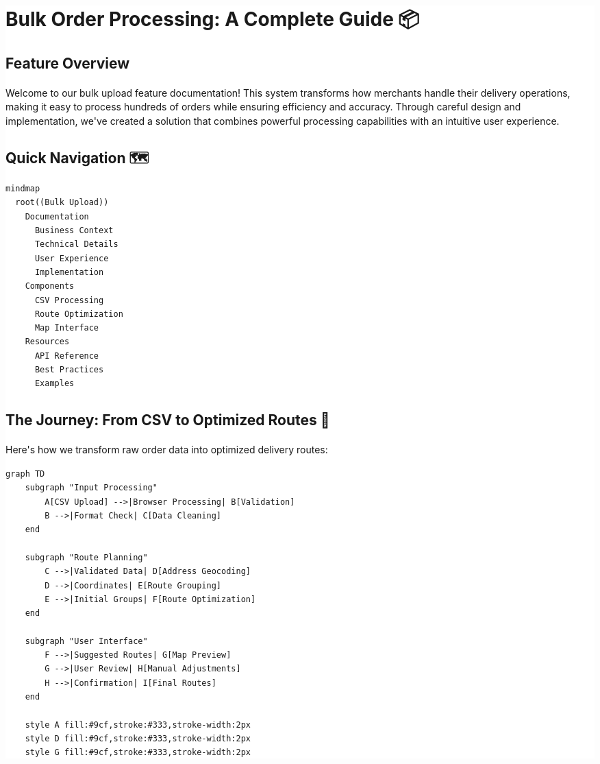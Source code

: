 # Bulk Order Processing: A Complete Guide 📦

## Feature Overview
Welcome to our bulk upload feature documentation! This system transforms how merchants handle their delivery operations, making it easy to process hundreds of orders while ensuring efficiency and accuracy. Through careful design and implementation, we've created a solution that combines powerful processing capabilities with an intuitive user experience.

## Quick Navigation 🗺️

```mermaid
mindmap
  root((Bulk Upload))
    Documentation
      Business Context
      Technical Details
      User Experience
      Implementation
    Components
      CSV Processing
      Route Optimization
      Map Interface
    Resources
      API Reference
      Best Practices
      Examples
```

## The Journey: From CSV to Optimized Routes 🚀

Here's how we transform raw order data into optimized delivery routes:

```mermaid
graph TD
    subgraph "Input Processing"
        A[CSV Upload] -->|Browser Processing| B[Validation]
        B -->|Format Check| C[Data Cleaning]
    end
    
    subgraph "Route Planning"
        C -->|Validated Data| D[Address Geocoding]
        D -->|Coordinates| E[Route Grouping]
        E -->|Initial Groups| F[Route Optimization]
    end
    
    subgraph "User Interface"
        F -->|Suggested Routes| G[Map Preview]
        G -->|User Review| H[Manual Adjustments]
        H -->|Confirmation| I[Final Routes]
    end
    
    style A fill:#9cf,stroke:#333,stroke-width:2px
    style D fill:#9cf,stroke:#333,stroke-width:2px
    style G fill:#9cf,stroke:#333,stroke-width:2px
```
